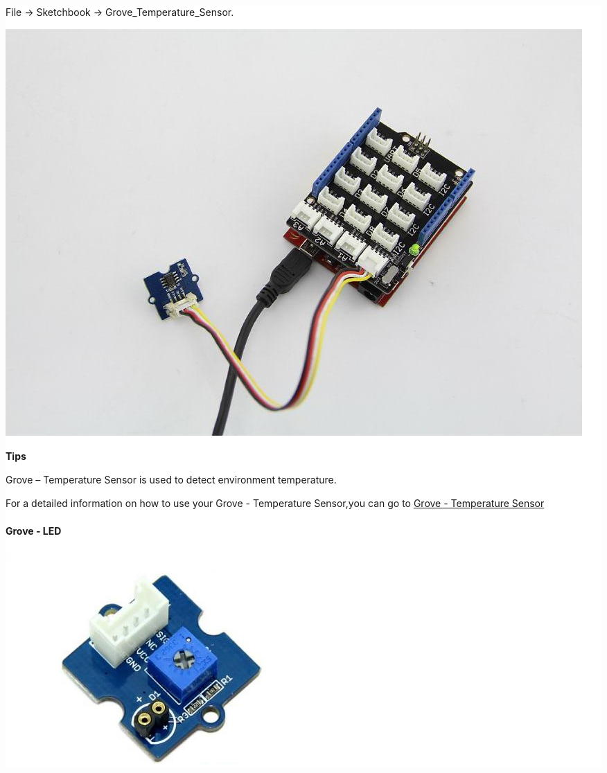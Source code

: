 File -&gt; Sketchbook -&gt; Grove_Temperature_Sensor.

![](https://github.com/SeeedDocument/Grove_Starter_Kit_v3/raw/master/img/Grove-Temperature_Sensor_Ex.jpg)

**Tips**

Grove – Temperature Sensor is used to detect environment temperature.

For a detailed information on how to use your Grove - Temperature Sensor,you can go to [Grove - Temperature Sensor](/Grove-Temperature_Sensor)

####   Grove - LED

![](https://github.com/SeeedDocument/Grove_Starter_Kit_v3/raw/master/img/Grove-LED_Photo.jpg)

